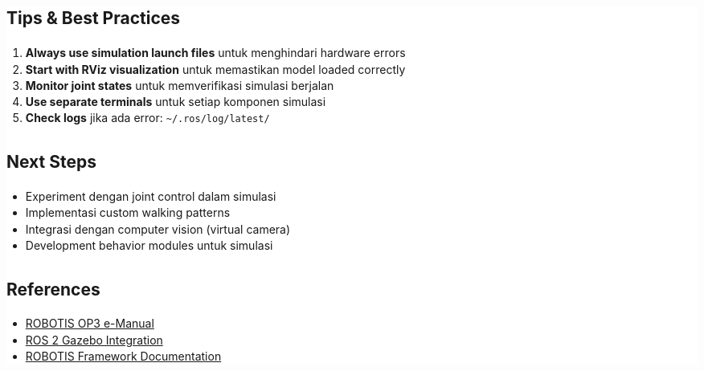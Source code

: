 ## Tips & Best Practices

1. **Always use simulation launch files** untuk menghindari hardware errors
2. **Start with RViz visualization** untuk memastikan model loaded correctly
3. **Monitor joint states** untuk memverifikasi simulasi berjalan
4. **Use separate terminals** untuk setiap komponen simulasi
5. **Check logs** jika ada error: `~/.ros/log/latest/`

## Next Steps

- Experiment dengan joint control dalam simulasi
- Implementasi custom walking patterns
- Integrasi dengan computer vision (virtual camera)
- Development behavior modules untuk simulasi

## References

- [ROBOTIS OP3 e-Manual](https://emanual.robotis.com/docs/en/platform/op3/simulation/)
- [ROS 2 Gazebo Integration](https://docs.ros.org/en/jazzy/Tutorials/Advanced/Simulators/Gazebo/Gazebo.html)
- [ROBOTIS Framework Documentation](https://github.com/ROBOTIS-GIT/ROBOTIS-Framework)